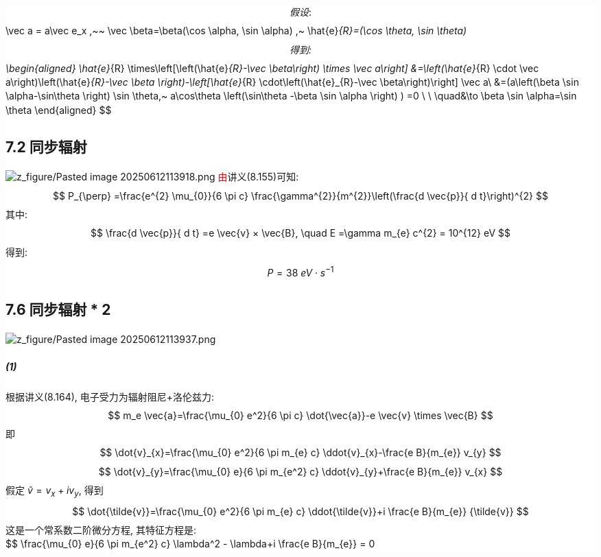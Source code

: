 $$
假设:  
$$
\vec a = a\vec e_x
,~~
\vec \beta=\beta(\cos \alpha, \sin \alpha)
,~
\hat{e}_{R}=(\cos \theta, \sin \theta)
$$
得到:  
$$
\begin{aligned} 
\hat{e}_{R} \times\left[\left(\hat{e}_{R}-\vec \beta\right) \times \vec a\right]
&=\left(\hat{e}_{R} \cdot \vec a\right)\left(\hat{e}_{R}-\vec \beta \right)-\left[\hat{e}_{R} \cdot\left(\hat{e}_{R}-\vec \beta\right)\right] \vec a\\
&=(a\left(\beta \sin \alpha-\sin\theta \right) \sin \theta,~  a\cos\theta \left(\sin\theta -\beta \sin \alpha \right) )
=0
\\ \\
\quad&\to
\beta \sin \alpha=\sin \theta
\end{aligned}
$$
## 7.2 同步辐射  
![z_figure/Pasted image 20250612113918.png](/img/user/z_figure/Pasted%20image%2020250612113918.png)
<font color="#ff0000">由</font>讲义(8.155)可知:  
$$
P_{\perp} =\frac{e^{2} \mu_{0}}{6 \pi c} \frac{\gamma^{2}}{m^{2}}\left(\frac{d \vec{p}}{ d t}\right)^{2}
$$
其中:  
$$
\frac{d \vec{p}}{ d t} =e \vec{v} × \vec{B}, \quad
E =\gamma m_{e} c^{2}  = 10^{12} eV
$$
得到:  
$$
P=38~ eV \cdot s^{-1} 
$$
## 7.6 同步辐射 * 2  
![z_figure/Pasted image 20250612113937.png](/img/user/z_figure/Pasted%20image%2020250612113937.png)
##### (1)
根据讲义(8.164), 电子受力为辐射阻尼+洛伦兹力:  
$$
m_e \vec{a}=\frac{\mu_{0} e^2}{6 \pi c} \dot{\vec{a}}-e \vec{v} \times \vec{B}
$$
即
$$
\dot{v}_{x}=\frac{\mu_{0} e^2}{6 \pi m_{e} c} \ddot{v}_{x}-\frac{e B}{m_{e}} v_{y} 
$$
$$
\dot{v}_{y}=\frac{\mu_{0} e}{6 \pi m_{e^2} c} \ddot{v}_{y}+\frac{e B}{m_{e}} v_{x}
$$
假定 $\tilde{v}=v_{x}+i v_{y}$, 得到  
$$
\dot{\tilde{v}}=\frac{\mu_{0} e^2}{6 \pi m_{e} c} \ddot{\tilde{v}}+i \frac{e B}{m_{e}} {\tilde{v}}
$$
这是一个常系数二阶微分方程, 其特征方程是:  
$$
\frac{\mu_{0} e}{6 \pi m_{e^2} c} \lambda^2 - \lambda+i \frac{e B}{m_{e}} = 0